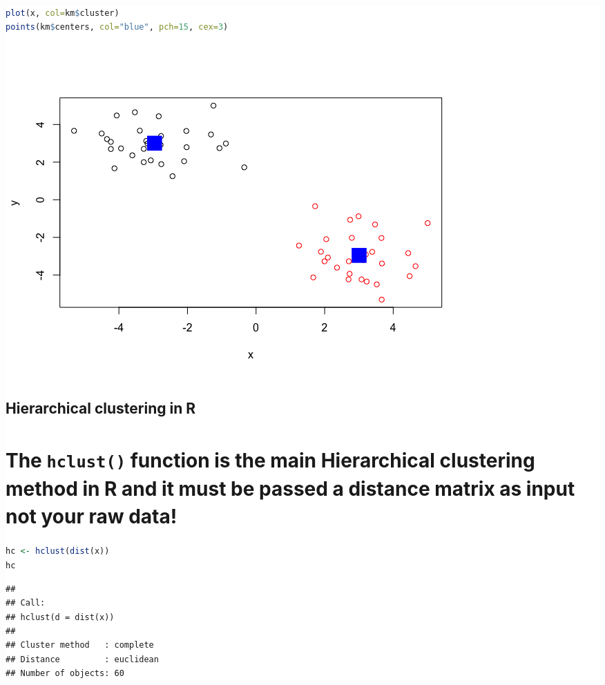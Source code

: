 ``` r
plot(x, col=km$cluster)
points(km$centers, col="blue", pch=15, cex=3)
```

![](class09_files/figure-markdown_github/unnamed-chunk-13-1.png)

Hierarchical clustering in R
----------------------------

The `hclust()` function is the main Hierarchical clustering method in R and it must be passed a distance matrix as input not your raw data!
===========================================================================================================================================

``` r
hc <- hclust(dist(x))
hc
```

    ## 
    ## Call:
    ## hclust(d = dist(x))
    ## 
    ## Cluster method   : complete 
    ## Distance         : euclidean 
    ## Number of objects: 60
